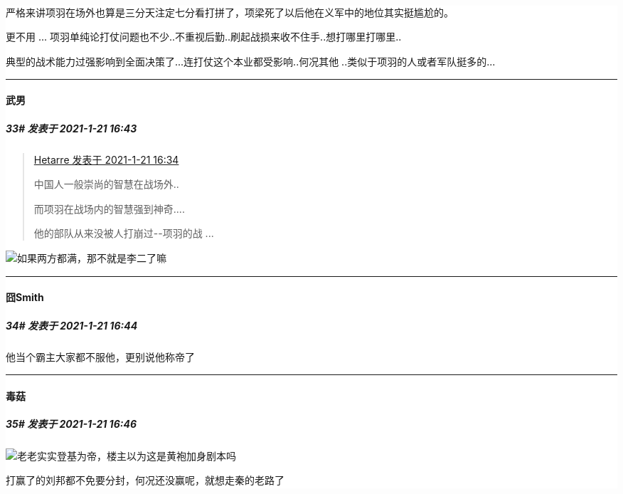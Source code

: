 严格来讲项羽在场外也算是三分天注定七分看打拼了，项梁死了以后他在义军中的地位其实挺尴尬的。

更不用 ...</blockquote>
项羽单纯论打仗问题也不少..不重视后勤..刷起战损来收不住手..想打哪里打哪里..

典型的战术能力过强影响到全面决策了...连打仗这个本业都受影响..何况其他 ..类似于项羽的人或者军队挺多的...







*****

####  武男  
##### 33#       发表于 2021-1-21 16:43



<blockquote><a href="httphttps://bbs.saraba1st.com/2b/forum.php?mod=redirect&amp;goto=findpost&amp;pid=50103586&amp;ptid=1983960" target="_blank">Hetarre 发表于 2021-1-21 16:34</a>

中国人一般崇尚的智慧在战场外..

而项羽在战场内的智慧强到神奇....

他的部队从来没被人打崩过--项羽的战 ...</blockquote>
<img src="https://static.saraba1st.com/image/smiley/face2017/068.png" referrerpolicy="no-referrer">如果两方都满，那不就是李二了嘛







*****

####  囧Smith  
##### 34#       发表于 2021-1-21 16:44




他当个霸主大家都不服他，更别说他称帝了







*****

####  毒菇  
##### 35#       发表于 2021-1-21 16:46



<img src="https://static.saraba1st.com/image/smiley/face2017/067.png" referrerpolicy="no-referrer">老老实实登基为帝，楼主以为这是黄袍加身剧本吗


打赢了的刘邦都不免要分封，何况还没赢呢，就想走秦的老路了



